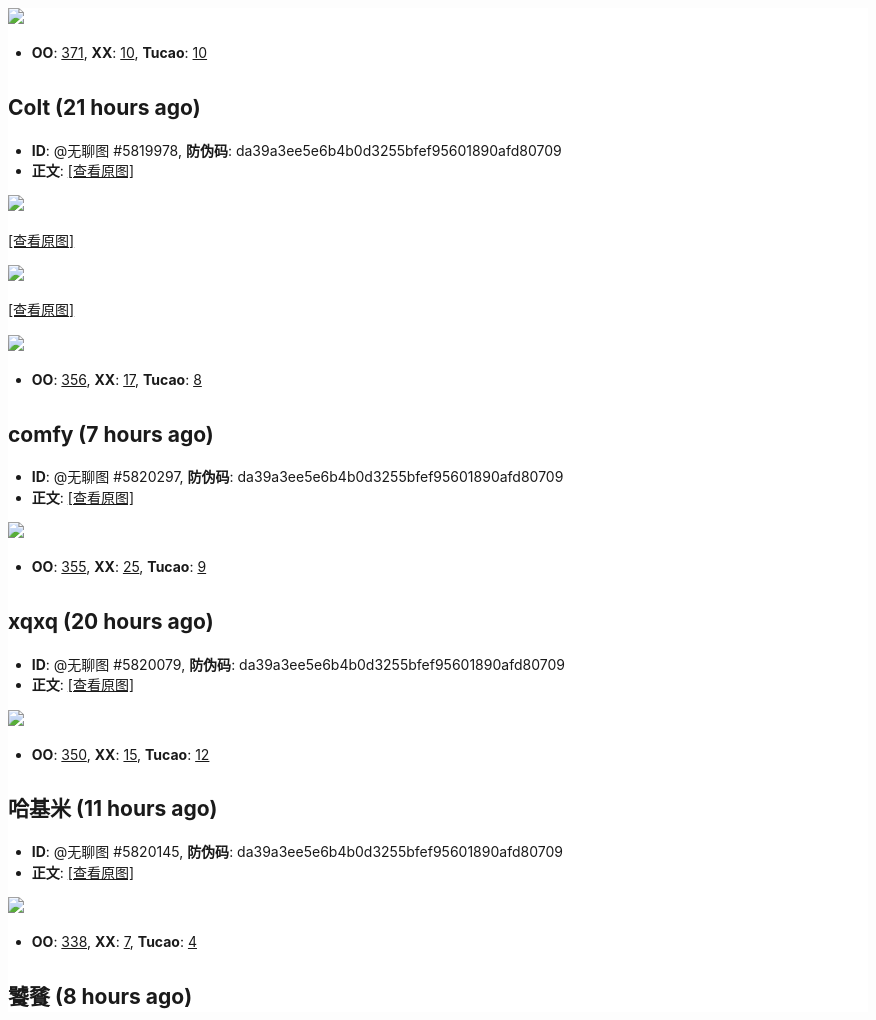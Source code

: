 ![](https://img.toto.im/large/008BCM62ly1hwxj4352j4g308c08j1l5.gif)
- **OO**: [371](https://jandan.net/t/5820065#tucao-like), **XX**: [10](https://jandan.net/t/5820065#tucao-unlike), **Tucao**: [10](https://jandan.net/t/5820065#tucao-list)

## Colt (21 hours ago) 

- **ID**: @无聊图 #5819978, **防伪码**: da39a3ee5e6b4b0d3255bfef95601890afd80709
- **正文**: [[查看原图]](//img.toto.im/large/006H6Mmdgy1hwur1f4lr3j30dw08egn5.jpg)  

![](https://img.toto.im/mw600/006H6Mmdgy1hwur1f4lr3j30dw08egn5.jpg)  


[[查看原图]](//img.toto.im/large/006H6Mmdgy1hwur1fdsiqj307v0iojtw.jpg)  

![](https://img.toto.im/mw600/006H6Mmdgy1hwur1fdsiqj307v0iojtw.jpg)  


[[查看原图]](//img.toto.im/large/61e37574gy1hwxgds9yfhg205008wkjl.gif)  

![](https://img.toto.im/large/61e37574gy1hwxgds9yfhg205008wkjl.gif)
- **OO**: [356](https://jandan.net/t/5819978#tucao-like), **XX**: [17](https://jandan.net/t/5819978#tucao-unlike), **Tucao**: [8](https://jandan.net/t/5819978#tucao-list)

## comfy (7 hours ago) 

- **ID**: @无聊图 #5820297, **防伪码**: da39a3ee5e6b4b0d3255bfef95601890afd80709
- **正文**: [[查看原图]](//img.toto.im/large/008cTV81gy1hwxc0kpywjj30k00svdji.jpg)  

![](https://img.toto.im/mw600/008cTV81gy1hwxc0kpywjj30k00svdji.jpg)
- **OO**: [355](https://jandan.net/t/5820297#tucao-like), **XX**: [25](https://jandan.net/t/5820297#tucao-unlike), **Tucao**: [9](https://jandan.net/t/5820297#tucao-list)

## xqxq (20 hours ago) 

- **ID**: @无聊图 #5820079, **防伪码**: da39a3ee5e6b4b0d3255bfef95601890afd80709
- **正文**: [[查看原图]](//img.toto.im/large/008BCM62ly1hwxjjw3c1pj30iw0iqmz3.jpg)  

![](https://img.toto.im/mw600/008BCM62ly1hwxjjw3c1pj30iw0iqmz3.jpg)
- **OO**: [350](https://jandan.net/t/5820079#tucao-like), **XX**: [15](https://jandan.net/t/5820079#tucao-unlike), **Tucao**: [12](https://jandan.net/t/5820079#tucao-list)

## 哈基米 (11 hours ago) 

- **ID**: @无聊图 #5820145, **防伪码**: da39a3ee5e6b4b0d3255bfef95601890afd80709
- **正文**: [[查看原图]](//img.toto.im/large/008BCM62ly1hwxxtk2nz6j30u00u040l.jpg)  

![](https://img.toto.im/mw600/008BCM62ly1hwxxtk2nz6j30u00u040l.jpg)
- **OO**: [338](https://jandan.net/t/5820145#tucao-like), **XX**: [7](https://jandan.net/t/5820145#tucao-unlike), **Tucao**: [4](https://jandan.net/t/5820145#tucao-list)

## 饕餮 (8 hours ago) 
